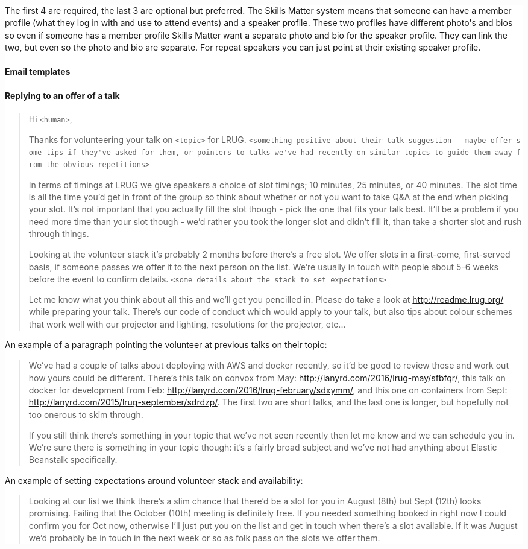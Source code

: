 The first 4 are required, the last 3 are optional but preferred.  The Skills Matter system means that someone can have a member profile (what they log in with and use to attend events) and a speaker profile.  These two profiles have different photo's and bios so even if someone has a member profile Skills Matter want a separate photo and bio for the speaker profile.  They can link the two, but even so the photo and bio are separate.  For repeat speakers you can just point at their existing speaker profile.

#### Email templates

#### Replying to an offer of a talk

> Hi `<human>`,
>
> Thanks for volunteering your talk on `<topic>` for LRUG. `<something positive about their talk suggestion - maybe offer some tips if they've asked for them, or pointers to talks we've had recently on similar topics to guide them away from the obvious repetitions>`
>
> In terms of timings at LRUG we give speakers a choice of slot timings; 10 minutes, 25 minutes, or 40 minutes.  The slot time is all the time you’d get in front of the group so think about whether or not you want to take Q&A at the end when picking your slot.  It’s not important that you actually fill the slot though - pick the one that fits your talk best.  It’ll be a problem if you need more time than your slot though - we’d rather you took the longer slot and didn’t fill it, than take a shorter slot and rush through things.
>
> Looking at the volunteer stack it’s probably 2 months before there’s a free slot.  We offer slots in a first-come, first-served basis, if someone passes we offer it to the next person on the list.  We’re usually in touch with people about 5-6 weeks before the event to confirm details.  `<some details about the stack to set expectations>`
>
> Let me know what you think about all this and we’ll get you pencilled in.  Please do take a look at http://readme.lrug.org/ while preparing your talk.  There’s our code of conduct which would apply to your talk, but also tips about colour schemes that work well with our projector and lighting, resolutions for the projector, etc...

An example of a paragraph pointing the volunteer at previous talks on their topic:

> We’ve had a couple of talks about deploying with AWS and docker recently, so it’d be good to review those and work out how yours could be different.  There’s this talk on convox from May: http://lanyrd.com/2016/lrug-may/sfbfqr/, this talk on docker for development from Feb: http://lanyrd.com/2016/lrug-february/sdxymm/, and this one on containers from Sept: http://lanyrd.com/2015/lrug-september/sdrdzp/.  The first two are short talks, and the last one is longer, but hopefully not too onerous to skim through.
>
> If you still think there’s something in your topic that we’ve not seen recently then let me know and we can schedule you in.  We’re sure there is something in your topic though: it’s a fairly broad subject and we’ve not had anything about Elastic Beanstalk specifically.

An example of setting expectations around volunteer stack and availability:

> Looking at our list we think there’s a slim chance that there’d be a slot for you in August (8th) but Sept (12th) looks promising.  Failing that the October (10th) meeting is definitely free.  If you needed something booked in right now I could confirm you for Oct now, otherwise I’ll just put you on the list and get in touch when there’s a slot available.  If it was August we’d probably be in touch in the next week or so as folk pass on the slots we offer them.

